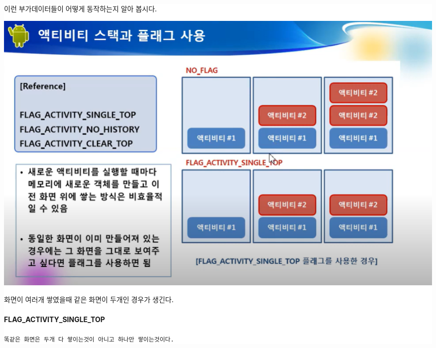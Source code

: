 이런 부가데이터들이 어떻게 동작하는지 알아 봅시다.



![image-20200612174057406](6.%20Android%20(Ch4-01).assets/image-20200612174057406.png)

화면이 여러개 쌓였을때 같은 화면이 두개인 경우가 생긴다.

#### FLAG_ACTIVITY_SINGLE_TOP

```
똑같은 화면은 두개 다 쌓이는것이 아니고 하나만 쌓이는것이다.
```
